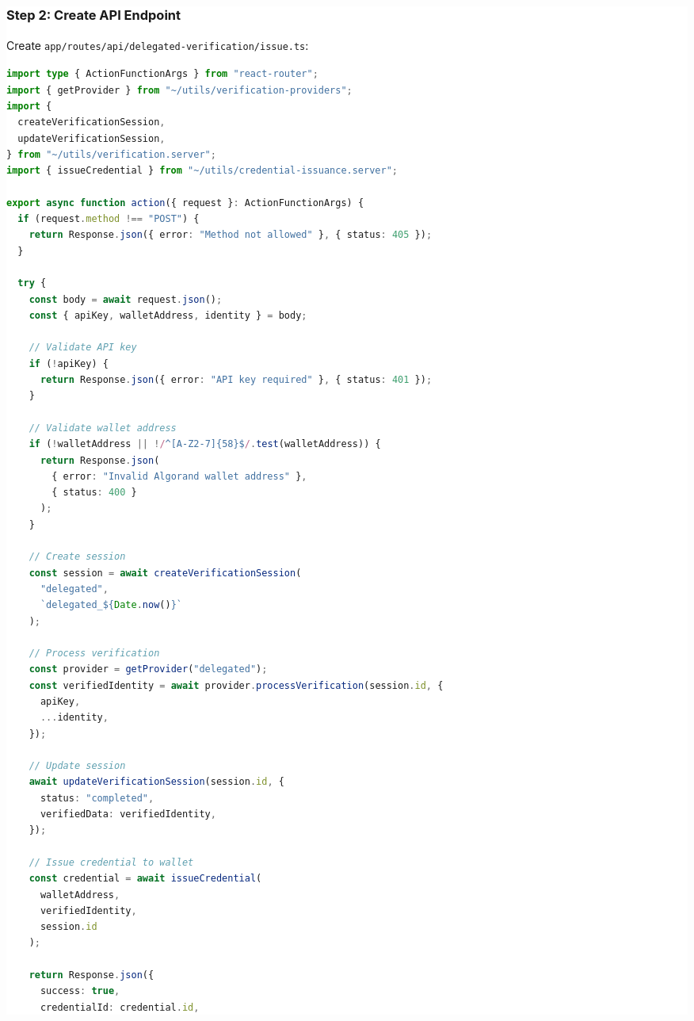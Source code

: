 ### Step 2: Create API Endpoint

Create `app/routes/api/delegated-verification/issue.ts`:

```typescript
import type { ActionFunctionArgs } from "react-router";
import { getProvider } from "~/utils/verification-providers";
import {
  createVerificationSession,
  updateVerificationSession,
} from "~/utils/verification.server";
import { issueCredential } from "~/utils/credential-issuance.server";

export async function action({ request }: ActionFunctionArgs) {
  if (request.method !== "POST") {
    return Response.json({ error: "Method not allowed" }, { status: 405 });
  }

  try {
    const body = await request.json();
    const { apiKey, walletAddress, identity } = body;

    // Validate API key
    if (!apiKey) {
      return Response.json({ error: "API key required" }, { status: 401 });
    }

    // Validate wallet address
    if (!walletAddress || !/^[A-Z2-7]{58}$/.test(walletAddress)) {
      return Response.json(
        { error: "Invalid Algorand wallet address" },
        { status: 400 }
      );
    }

    // Create session
    const session = await createVerificationSession(
      "delegated",
      `delegated_${Date.now()}`
    );

    // Process verification
    const provider = getProvider("delegated");
    const verifiedIdentity = await provider.processVerification(session.id, {
      apiKey,
      ...identity,
    });

    // Update session
    await updateVerificationSession(session.id, {
      status: "completed",
      verifiedData: verifiedIdentity,
    });

    // Issue credential to wallet
    const credential = await issueCredential(
      walletAddress,
      verifiedIdentity,
      session.id
    );

    return Response.json({
      success: true,
      credentialId: credential.id,
```